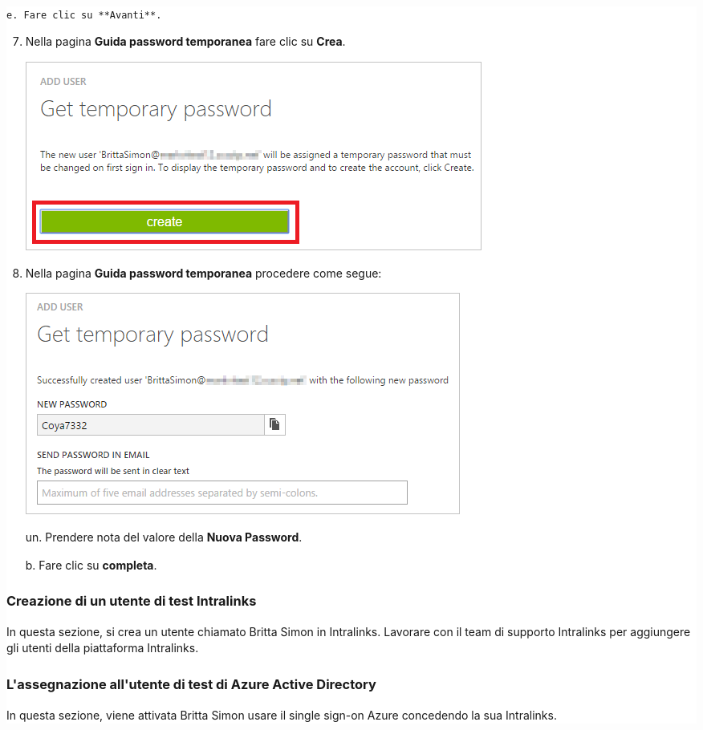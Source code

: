     e. Fare clic su **Avanti**.

7. Nella pagina **Guida password temporanea** fare clic su **Crea**.

    ![Creazione di un utente di test di Azure Active Directory](./media/active-directory-saas-intralinks-tutorial/create_aaduser_07.png) 

8. Nella pagina **Guida password temporanea** procedere come segue:

    ![Creazione di un utente di test di Azure Active Directory](./media/active-directory-saas-intralinks-tutorial/create_aaduser_08.png) 

    un. Prendere nota del valore della **Nuova Password**.

    b. Fare clic su **completa**.   



### <a name="creating-an-intralinks-test-user"></a>Creazione di un utente di test Intralinks

In questa sezione, si crea un utente chiamato Britta Simon in Intralinks. Lavorare con il team di supporto Intralinks per aggiungere gli utenti della piattaforma Intralinks.


### <a name="assigning-the-azure-ad-test-user"></a>L'assegnazione all'utente di test di Azure Active Directory

In questa sezione, viene attivata Britta Simon usare il single sign-on Azure concedendo la sua Intralinks.
